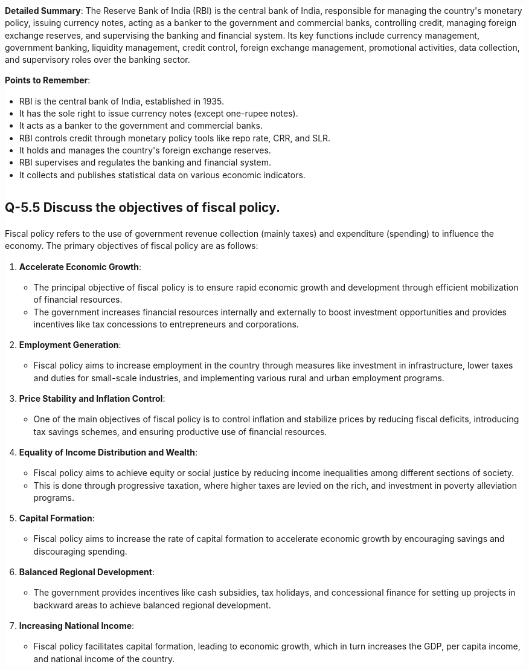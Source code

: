 **Detailed Summary**: The Reserve Bank of India (RBI) is the central bank of India, responsible for managing the country's monetary policy, issuing currency notes, acting as a banker to the government and commercial banks, controlling credit, managing foreign exchange reserves, and supervising the banking and financial system. Its key functions include currency management, government banking, liquidity management, credit control, foreign exchange management, promotional activities, data collection, and supervisory roles over the banking sector.

**Points to Remember**:

- RBI is the central bank of India, established in 1935.
- It has the sole right to issue currency notes (except one-rupee notes).
- It acts as a banker to the government and commercial banks.
- RBI controls credit through monetary policy tools like repo rate, CRR, and SLR.
- It holds and manages the country's foreign exchange reserves.
- RBI supervises and regulates the banking and financial system.
- It collects and publishes statistical data on various economic indicators.

## Q-5.5 Discuss the objectives of fiscal policy.

Fiscal policy refers to the use of government revenue collection (mainly taxes) and expenditure (spending) to influence the economy. The primary objectives of fiscal policy are as follows:

1. **Accelerate Economic Growth**:
   - The principal objective of fiscal policy is to ensure rapid economic growth and development through efficient mobilization of financial resources.
   - The government increases financial resources internally and externally to boost investment opportunities and provides incentives like tax concessions to entrepreneurs and corporations.

2. **Employment Generation**:
   - Fiscal policy aims to increase employment in the country through measures like investment in infrastructure, lower taxes and duties for small-scale industries, and implementing various rural and urban employment programs.

3. **Price Stability and Inflation Control**:
   - One of the main objectives of fiscal policy is to control inflation and stabilize prices by reducing fiscal deficits, introducing tax savings schemes, and ensuring productive use of financial resources.

4. **Equality of Income Distribution and Wealth**:
   - Fiscal policy aims to achieve equity or social justice by reducing income inequalities among different sections of society.
   - This is done through progressive taxation, where higher taxes are levied on the rich, and investment in poverty alleviation programs.

5. **Capital Formation**:
   - Fiscal policy aims to increase the rate of capital formation to accelerate economic growth by encouraging savings and discouraging spending.

6. **Balanced Regional Development**:
   - The government provides incentives like cash subsidies, tax holidays, and concessional finance for setting up projects in backward areas to achieve balanced regional development.

7. **Increasing National Income**:
   - Fiscal policy facilitates capital formation, leading to economic growth, which in turn increases the GDP, per capita income, and national income of the country.
